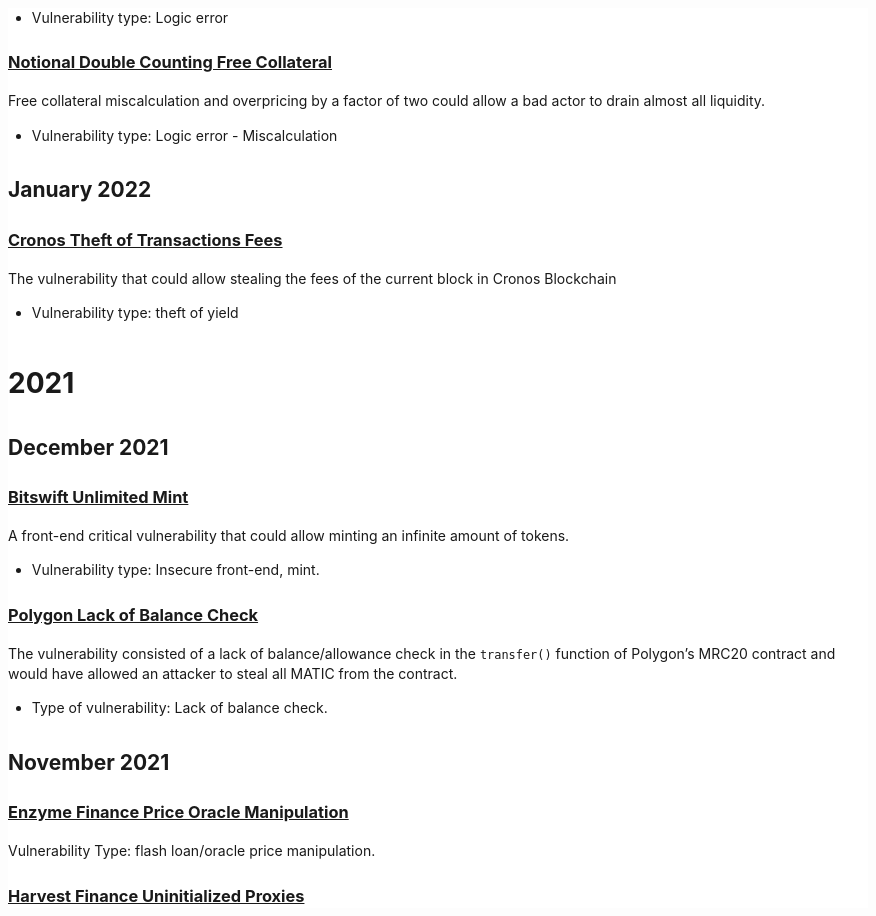 - Vulnerability type: Logic error

 ### [Notional Double Counting Free Collateral](https://medium.com/immunefi/notional-double-counting-free-collateral-bugfix-review-28b634903934)

Free collateral miscalculation and overpricing by a factor of two could allow a bad actor to drain almost all liquidity.

- Vulnerability type: Logic error - Miscalculation

## January 2022

 ### [Cronos Theft of Transactions Fees](https://medium.com/immunefi/cronos-theft-of-transactions-fees-bugfix-postmortem-b33f941b9570)

The vulnerability that could allow stealing the fees of the current block in Cronos Blockchain

- Vulnerability type: theft of yield
 
# 2021
## December 2021

 ### [Bitswift Unlimited Mint](https://medium.com/immunefi/bitswift-unlimited-mint-bugfix-postmortem-147a1e57dca9)

A front-end critical vulnerability that could allow minting an infinite amount of tokens.

- Vulnerability type: Insecure front-end, mint.

### [Polygon Lack of Balance Check](https://medium.com/immunefi/polygon-lack-of-balance-check-bugfix-postmortem-2-2m-bounty-64ec66c24c7d)

The vulnerability consisted of a lack of balance/allowance check in the `transfer()` function of Polygon’s MRC20 contract and would have allowed an attacker to steal all MATIC from the contract.

- Type of vulnerability: Lack of balance check.

## November 2021

 ### [Enzyme Finance Price Oracle Manipulation](https://medium.com/immunefi/enzyme-finance-price-oracle-manipulation-bug-fix-postmortem-4e1f3d4201b5)


Vulnerability Type: flash loan/oracle price manipulation.

 ### [Harvest Finance Uninitialized Proxies](https://medium.com/immunefi/harvest-finance-uninitialized-proxies-bug-fix-postmortem-ea5c0f7af96b)
